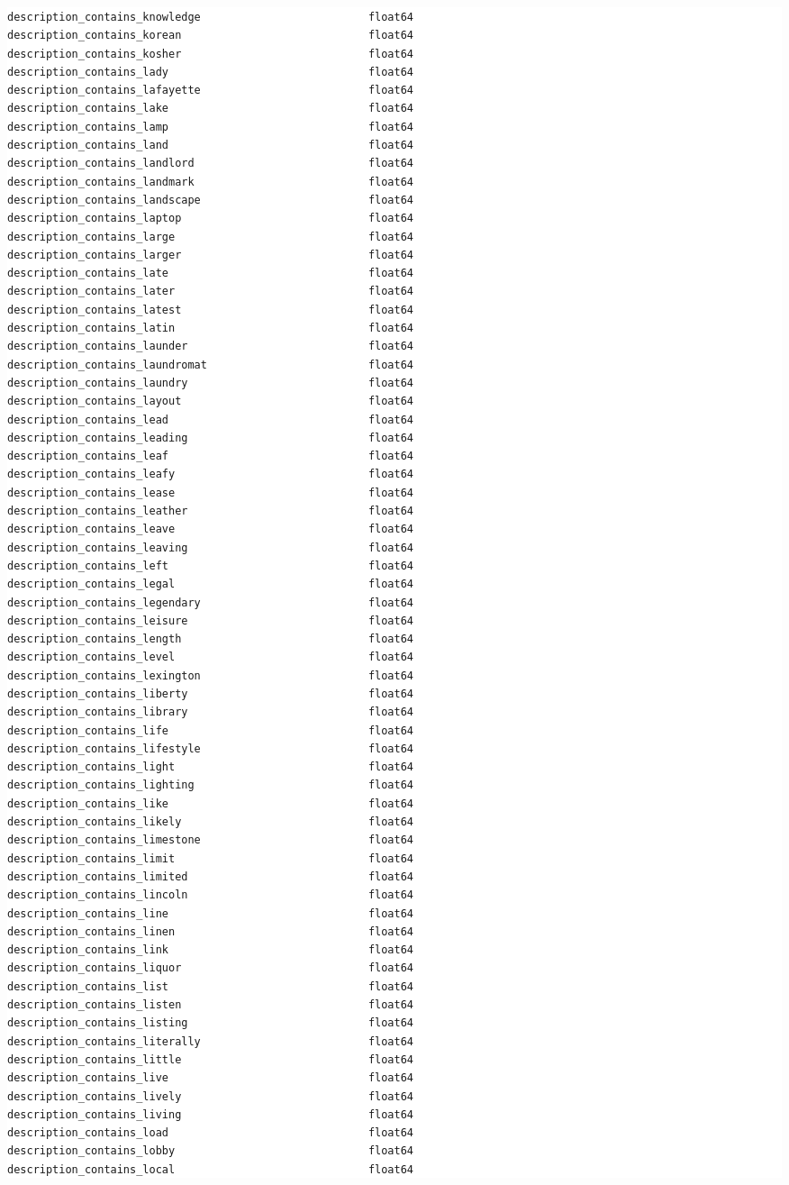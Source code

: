     description_contains_knowledge                          float64
    description_contains_korean                             float64
    description_contains_kosher                             float64
    description_contains_lady                               float64
    description_contains_lafayette                          float64
    description_contains_lake                               float64
    description_contains_lamp                               float64
    description_contains_land                               float64
    description_contains_landlord                           float64
    description_contains_landmark                           float64
    description_contains_landscape                          float64
    description_contains_laptop                             float64
    description_contains_large                              float64
    description_contains_larger                             float64
    description_contains_late                               float64
    description_contains_later                              float64
    description_contains_latest                             float64
    description_contains_latin                              float64
    description_contains_launder                            float64
    description_contains_laundromat                         float64
    description_contains_laundry                            float64
    description_contains_layout                             float64
    description_contains_lead                               float64
    description_contains_leading                            float64
    description_contains_leaf                               float64
    description_contains_leafy                              float64
    description_contains_lease                              float64
    description_contains_leather                            float64
    description_contains_leave                              float64
    description_contains_leaving                            float64
    description_contains_left                               float64
    description_contains_legal                              float64
    description_contains_legendary                          float64
    description_contains_leisure                            float64
    description_contains_length                             float64
    description_contains_level                              float64
    description_contains_lexington                          float64
    description_contains_liberty                            float64
    description_contains_library                            float64
    description_contains_life                               float64
    description_contains_lifestyle                          float64
    description_contains_light                              float64
    description_contains_lighting                           float64
    description_contains_like                               float64
    description_contains_likely                             float64
    description_contains_limestone                          float64
    description_contains_limit                              float64
    description_contains_limited                            float64
    description_contains_lincoln                            float64
    description_contains_line                               float64
    description_contains_linen                              float64
    description_contains_link                               float64
    description_contains_liquor                             float64
    description_contains_list                               float64
    description_contains_listen                             float64
    description_contains_listing                            float64
    description_contains_literally                          float64
    description_contains_little                             float64
    description_contains_live                               float64
    description_contains_lively                             float64
    description_contains_living                             float64
    description_contains_load                               float64
    description_contains_lobby                              float64
    description_contains_local                              float64